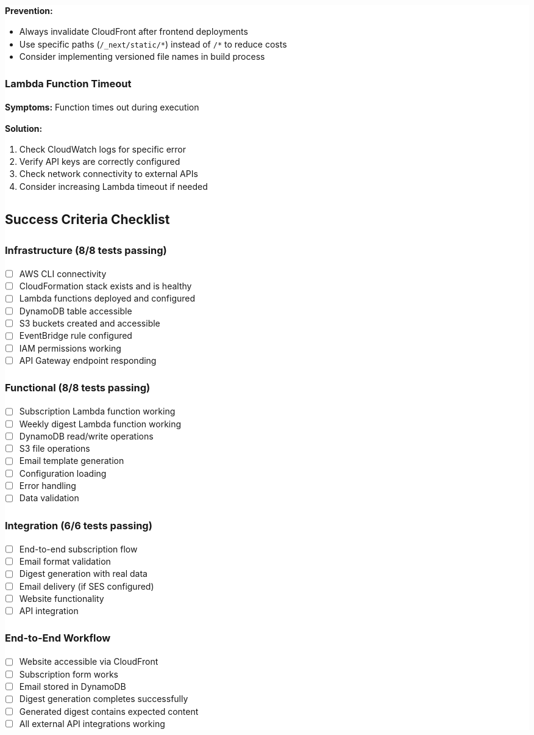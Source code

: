 **Prevention:**
- Always invalidate CloudFront after frontend deployments
- Use specific paths (`/_next/static/*`) instead of `/*` to reduce costs
- Consider implementing versioned file names in build process

### Lambda Function Timeout
**Symptoms:** Function times out during execution

**Solution:**
1. Check CloudWatch logs for specific error
2. Verify API keys are correctly configured
3. Check network connectivity to external APIs
4. Consider increasing Lambda timeout if needed

## Success Criteria Checklist

### Infrastructure (8/8 tests passing)
- [ ] AWS CLI connectivity
- [ ] CloudFormation stack exists and is healthy
- [ ] Lambda functions deployed and configured
- [ ] DynamoDB table accessible
- [ ] S3 buckets created and accessible
- [ ] EventBridge rule configured
- [ ] IAM permissions working
- [ ] API Gateway endpoint responding

### Functional (8/8 tests passing)
- [ ] Subscription Lambda function working
- [ ] Weekly digest Lambda function working
- [ ] DynamoDB read/write operations
- [ ] S3 file operations
- [ ] Email template generation
- [ ] Configuration loading
- [ ] Error handling
- [ ] Data validation

### Integration (6/6 tests passing)
- [ ] End-to-end subscription flow
- [ ] Email format validation
- [ ] Digest generation with real data
- [ ] Email delivery (if SES configured)
- [ ] Website functionality
- [ ] API integration

### End-to-End Workflow
- [ ] Website accessible via CloudFront
- [ ] Subscription form works
- [ ] Email stored in DynamoDB
- [ ] Digest generation completes successfully
- [ ] Generated digest contains expected content
- [ ] All external API integrations working
